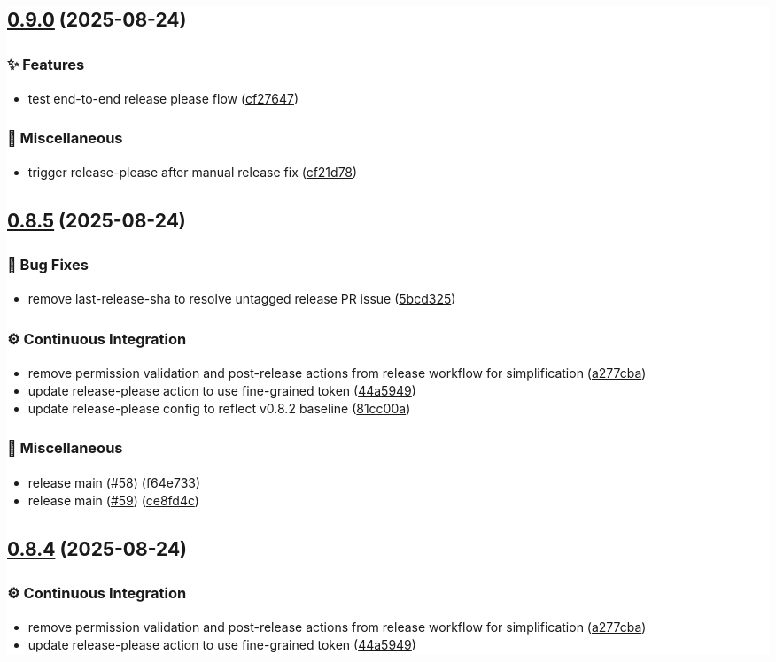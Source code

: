 ## [0.9.0](https://github.com/j05u3/VTS/compare/v0.8.5...v0.9.0) (2025-08-24)


### ✨ Features

* test end-to-end release please flow ([cf27647](https://github.com/j05u3/VTS/commit/cf276470d6de9c1347a275957fe744b4ec33b192))


### 🧹 Miscellaneous

* trigger release-please after manual release fix ([cf21d78](https://github.com/j05u3/VTS/commit/cf21d784eee8644556985cc13a06c557f15cb7fa))

## [0.8.5](https://github.com/j05u3/VTS/compare/v0.8.4...v0.8.5) (2025-08-24)


### 🐛 Bug Fixes

* remove last-release-sha to resolve untagged release PR issue ([5bcd325](https://github.com/j05u3/VTS/commit/5bcd32507aaa6907211e6ff4c21c30501f27b6fb))


### ⚙️ Continuous Integration

* remove permission validation and post-release actions from release workflow for simplification ([a277cba](https://github.com/j05u3/VTS/commit/a277cbab4559856894b6cc3747ace0554c53ad8e))
* update release-please action to use fine-grained token ([44a5949](https://github.com/j05u3/VTS/commit/44a59493410a1ca25ca058a11865b376ad25c130))
* update release-please config to reflect v0.8.2 baseline ([81cc00a](https://github.com/j05u3/VTS/commit/81cc00ab82a2d2fabcca4b2825be9317fe1af4fc))


### 🧹 Miscellaneous

* release main ([#58](https://github.com/j05u3/VTS/issues/58)) ([f64e733](https://github.com/j05u3/VTS/commit/f64e7330a5a271228be733a97181ce277146c3c4))
* release main ([#59](https://github.com/j05u3/VTS/issues/59)) ([ce8fd4c](https://github.com/j05u3/VTS/commit/ce8fd4c6060b4bb7704c6b54aa3286dda496328f))

## [0.8.4](https://github.com/j05u3/VTS/compare/v0.8.3...v0.8.4) (2025-08-24)


### ⚙️ Continuous Integration

* remove permission validation and post-release actions from release workflow for simplification ([a277cba](https://github.com/j05u3/VTS/commit/a277cbab4559856894b6cc3747ace0554c53ad8e))
* update release-please action to use fine-grained token ([44a5949](https://github.com/j05u3/VTS/commit/44a59493410a1ca25ca058a11865b376ad25c130))
